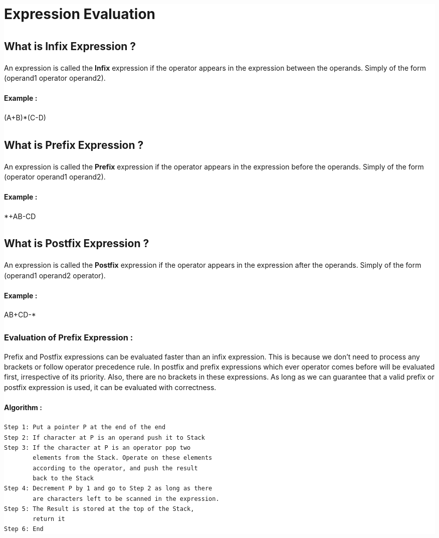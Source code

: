 # **Expression Evaluation**

## **What is Infix Expression ?**  
   An expression is called the **Infix** expression if the operator appears in the expression between the operands. Simply of the form (operand1 operator operand2).

#### Example :

(A+B)*(C-D)

## **What is Prefix Expression ?**  
   An expression is called the **Prefix** expression if the operator appears in the expression before the operands. Simply of the form (operator operand1 operand2). 

#### Example : 

*+AB-CD 

## **What is Postfix Expression ?**  
   An expression is called the **Postfix** expression if the operator appears in the expression after the operands. Simply of the form (operand1 operand2 operator). 

#### Example : 

AB+CD-* 



### Evaluation of Prefix Expression :

Prefix and Postfix expressions can be evaluated faster than an infix expression. This is because we don’t need to process any brackets or follow operator precedence rule. In postfix and prefix expressions which ever operator comes before will be evaluated first, irrespective of its priority. Also, there are no brackets in these expressions. As long as we can guarantee that a valid prefix or postfix expression is used, it can be evaluated with correctness.

#### Algorithm : 
```
Step 1: Put a pointer P at the end of the end
Step 2: If character at P is an operand push it to Stack
Step 3: If the character at P is an operator pop two 
        elements from the Stack. Operate on these elements
        according to the operator, and push the result 
        back to the Stack
Step 4: Decrement P by 1 and go to Step 2 as long as there
        are characters left to be scanned in the expression.
Step 5: The Result is stored at the top of the Stack, 
        return it
Step 6: End
```
